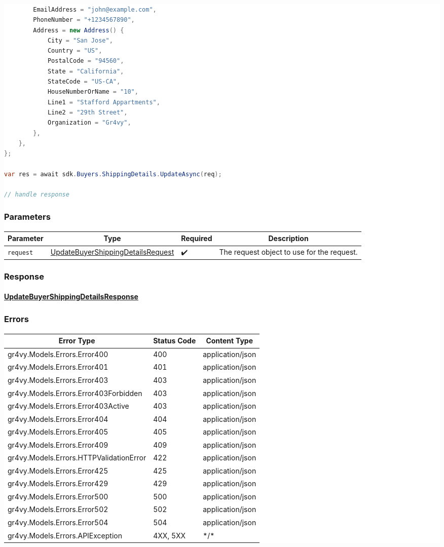 ```csharp
        EmailAddress = "john@example.com",
        PhoneNumber = "+1234567890",
        Address = new Address() {
            City = "San Jose",
            Country = "US",
            PostalCode = "94560",
            State = "California",
            StateCode = "US-CA",
            HouseNumberOrName = "10",
            Line1 = "Stafford Appartments",
            Line2 = "29th Street",
            Organization = "Gr4vy",
        },
    },
};

var res = await sdk.Buyers.ShippingDetails.UpdateAsync(req);

// handle response
```

### Parameters

| Parameter                                                                                       | Type                                                                                            | Required                                                                                        | Description                                                                                     |
| ----------------------------------------------------------------------------------------------- | ----------------------------------------------------------------------------------------------- | ----------------------------------------------------------------------------------------------- | ----------------------------------------------------------------------------------------------- |
| `request`                                                                                       | [UpdateBuyerShippingDetailsRequest](../../Models/Requests/UpdateBuyerShippingDetailsRequest.md) | :heavy_check_mark:                                                                              | The request object to use for the request.                                                      |

### Response

**[UpdateBuyerShippingDetailsResponse](../../Models/Requests/UpdateBuyerShippingDetailsResponse.md)**

### Errors

| Error Type                              | Status Code                             | Content Type                            |
| --------------------------------------- | --------------------------------------- | --------------------------------------- |
| gr4vy.Models.Errors.Error400            | 400                                     | application/json                        |
| gr4vy.Models.Errors.Error401            | 401                                     | application/json                        |
| gr4vy.Models.Errors.Error403            | 403                                     | application/json                        |
| gr4vy.Models.Errors.Error403Forbidden   | 403                                     | application/json                        |
| gr4vy.Models.Errors.Error403Active      | 403                                     | application/json                        |
| gr4vy.Models.Errors.Error404            | 404                                     | application/json                        |
| gr4vy.Models.Errors.Error405            | 405                                     | application/json                        |
| gr4vy.Models.Errors.Error409            | 409                                     | application/json                        |
| gr4vy.Models.Errors.HTTPValidationError | 422                                     | application/json                        |
| gr4vy.Models.Errors.Error425            | 425                                     | application/json                        |
| gr4vy.Models.Errors.Error429            | 429                                     | application/json                        |
| gr4vy.Models.Errors.Error500            | 500                                     | application/json                        |
| gr4vy.Models.Errors.Error502            | 502                                     | application/json                        |
| gr4vy.Models.Errors.Error504            | 504                                     | application/json                        |
| gr4vy.Models.Errors.APIException        | 4XX, 5XX                                | \*/\*                                   |
